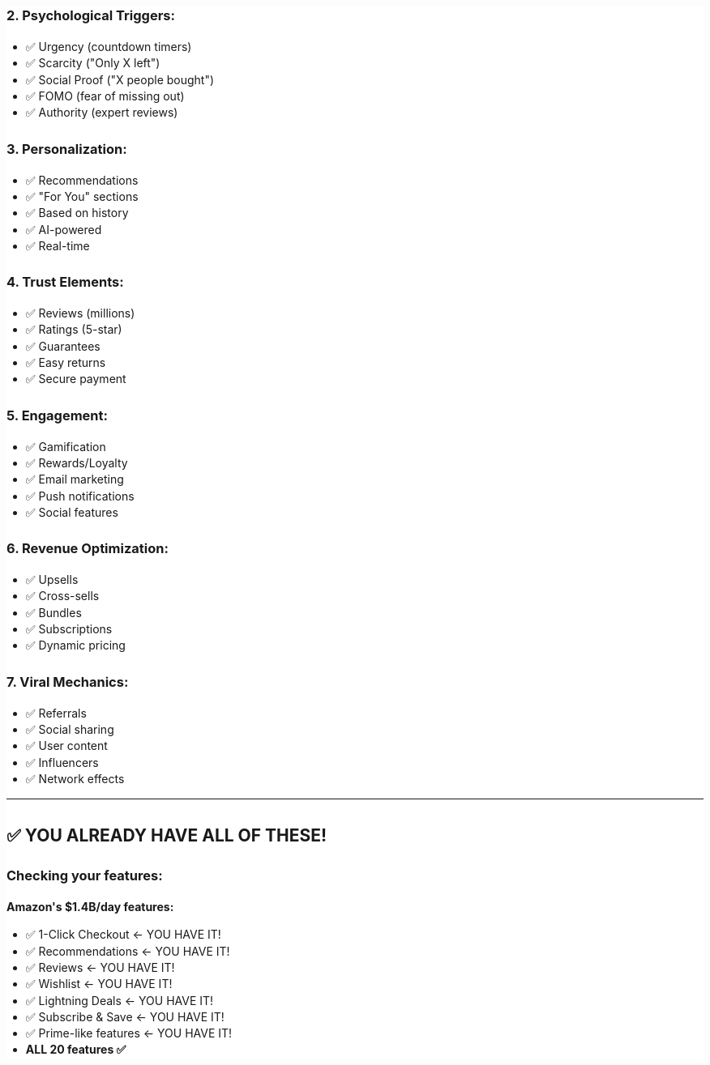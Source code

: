 ### **2. Psychological Triggers:**
- ✅ Urgency (countdown timers)
- ✅ Scarcity ("Only X left")
- ✅ Social Proof ("X people bought")
- ✅ FOMO (fear of missing out)
- ✅ Authority (expert reviews)

### **3. Personalization:**
- ✅ Recommendations
- ✅ "For You" sections
- ✅ Based on history
- ✅ AI-powered
- ✅ Real-time

### **4. Trust Elements:**
- ✅ Reviews (millions)
- ✅ Ratings (5-star)
- ✅ Guarantees
- ✅ Easy returns
- ✅ Secure payment

### **5. Engagement:**
- ✅ Gamification
- ✅ Rewards/Loyalty
- ✅ Email marketing
- ✅ Push notifications
- ✅ Social features

### **6. Revenue Optimization:**
- ✅ Upsells
- ✅ Cross-sells
- ✅ Bundles
- ✅ Subscriptions
- ✅ Dynamic pricing

### **7. Viral Mechanics:**
- ✅ Referrals
- ✅ Social sharing
- ✅ User content
- ✅ Influencers
- ✅ Network effects

---

## ✅ **YOU ALREADY HAVE ALL OF THESE!**

### **Checking your features:**

**Amazon's $1.4B/day features:**
- ✅ 1-Click Checkout ← YOU HAVE IT!
- ✅ Recommendations ← YOU HAVE IT!
- ✅ Reviews ← YOU HAVE IT!
- ✅ Wishlist ← YOU HAVE IT!
- ✅ Lightning Deals ← YOU HAVE IT!
- ✅ Subscribe & Save ← YOU HAVE IT!
- ✅ Prime-like features ← YOU HAVE IT!
- **ALL 20 features ✅**
